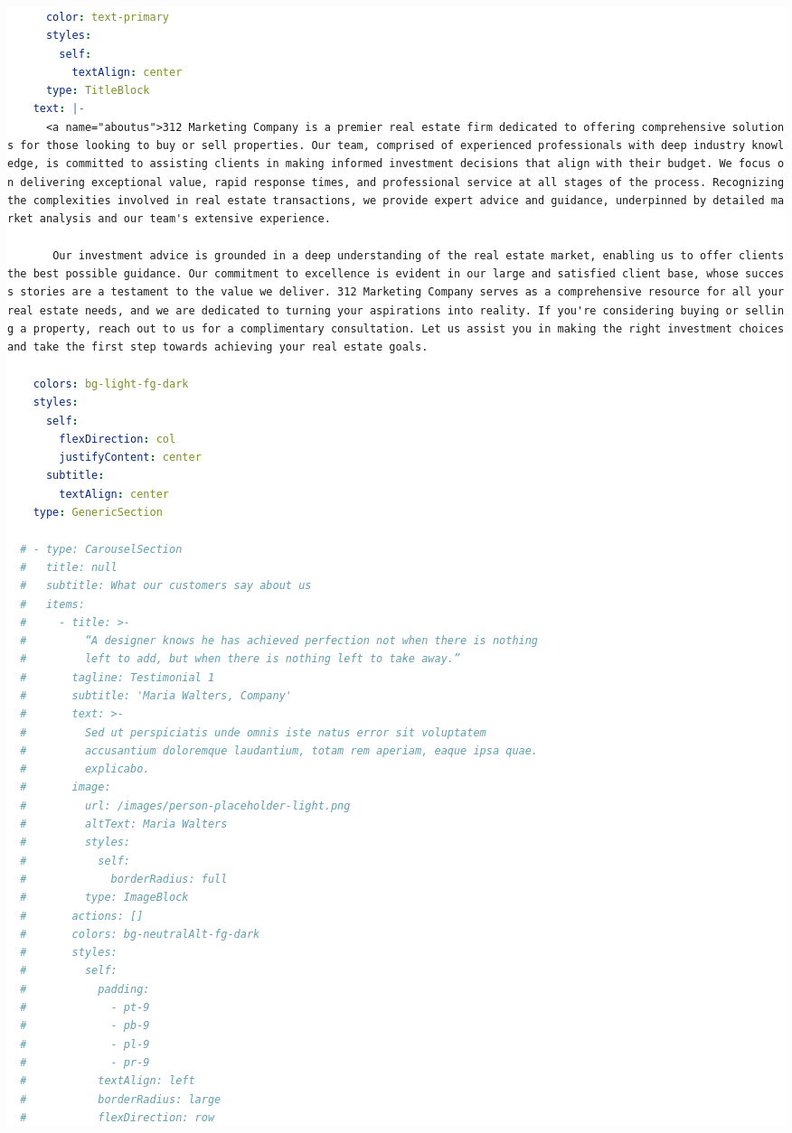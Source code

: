 ```yaml
      color: text-primary
      styles:
        self:
          textAlign: center
      type: TitleBlock
    text: |-
      <a name="aboutus">312 Marketing Company is a premier real estate firm dedicated to offering comprehensive solutions for those looking to buy or sell properties. Our team, comprised of experienced professionals with deep industry knowledge, is committed to assisting clients in making informed investment decisions that align with their budget. We focus on delivering exceptional value, rapid response times, and professional service at all stages of the process. Recognizing the complexities involved in real estate transactions, we provide expert advice and guidance, underpinned by detailed market analysis and our team's extensive experience.
     
       Our investment advice is grounded in a deep understanding of the real estate market, enabling us to offer clients the best possible guidance. Our commitment to excellence is evident in our large and satisfied client base, whose success stories are a testament to the value we deliver. 312 Marketing Company serves as a comprehensive resource for all your real estate needs, and we are dedicated to turning your aspirations into reality. If you're considering buying or selling a property, reach out to us for a complimentary consultation. Let us assist you in making the right investment choices and take the first step towards achieving your real estate goals.

    colors: bg-light-fg-dark
    styles:
      self:
        flexDirection: col
        justifyContent: center
      subtitle:
        textAlign: center
    type: GenericSection

  # - type: CarouselSection
  #   title: null
  #   subtitle: What our customers say about us
  #   items:
  #     - title: >-
  #         “A designer knows he has achieved perfection not when there is nothing
  #         left to add, but when there is nothing left to take away.”
  #       tagline: Testimonial 1
  #       subtitle: 'Maria Walters, Company'
  #       text: >-
  #         Sed ut perspiciatis unde omnis iste natus error sit voluptatem
  #         accusantium doloremque laudantium, totam rem aperiam, eaque ipsa quae.
  #         explicabo.
  #       image:
  #         url: /images/person-placeholder-light.png
  #         altText: Maria Walters
  #         styles:
  #           self:
  #             borderRadius: full
  #         type: ImageBlock
  #       actions: []
  #       colors: bg-neutralAlt-fg-dark
  #       styles:
  #         self:
  #           padding:
  #             - pt-9
  #             - pb-9
  #             - pl-9
  #             - pr-9
  #           textAlign: left
  #           borderRadius: large
  #           flexDirection: row
```